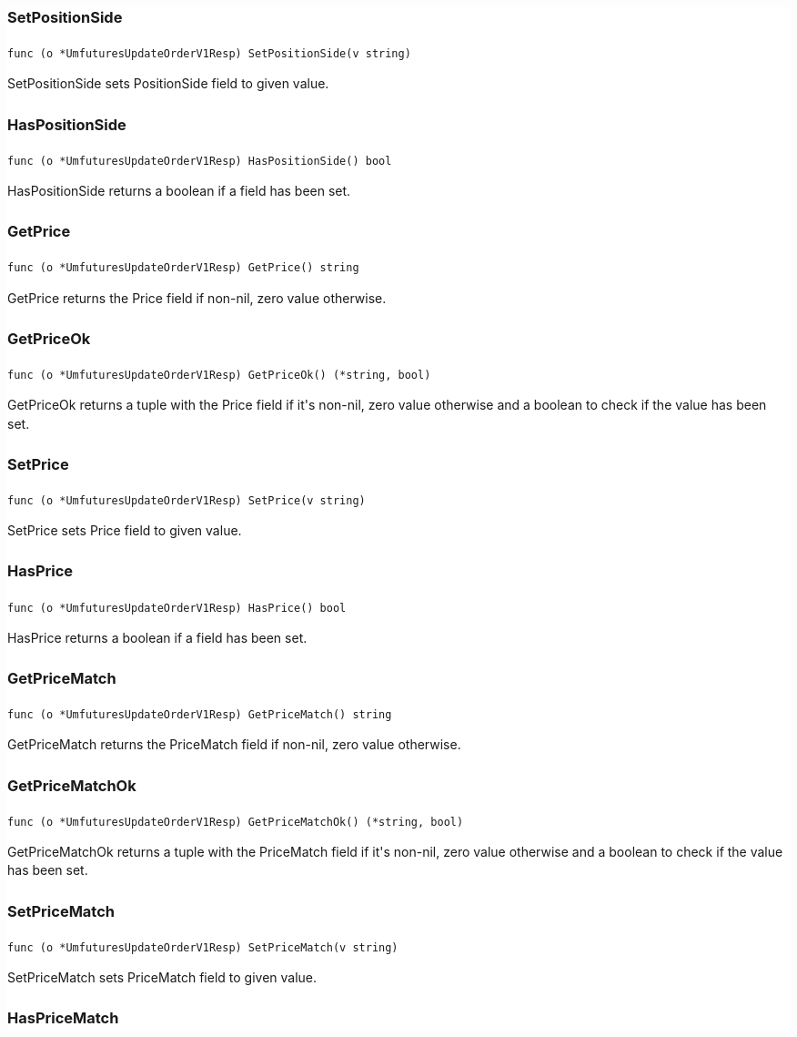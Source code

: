 ### SetPositionSide

`func (o *UmfuturesUpdateOrderV1Resp) SetPositionSide(v string)`

SetPositionSide sets PositionSide field to given value.

### HasPositionSide

`func (o *UmfuturesUpdateOrderV1Resp) HasPositionSide() bool`

HasPositionSide returns a boolean if a field has been set.

### GetPrice

`func (o *UmfuturesUpdateOrderV1Resp) GetPrice() string`

GetPrice returns the Price field if non-nil, zero value otherwise.

### GetPriceOk

`func (o *UmfuturesUpdateOrderV1Resp) GetPriceOk() (*string, bool)`

GetPriceOk returns a tuple with the Price field if it's non-nil, zero value otherwise
and a boolean to check if the value has been set.

### SetPrice

`func (o *UmfuturesUpdateOrderV1Resp) SetPrice(v string)`

SetPrice sets Price field to given value.

### HasPrice

`func (o *UmfuturesUpdateOrderV1Resp) HasPrice() bool`

HasPrice returns a boolean if a field has been set.

### GetPriceMatch

`func (o *UmfuturesUpdateOrderV1Resp) GetPriceMatch() string`

GetPriceMatch returns the PriceMatch field if non-nil, zero value otherwise.

### GetPriceMatchOk

`func (o *UmfuturesUpdateOrderV1Resp) GetPriceMatchOk() (*string, bool)`

GetPriceMatchOk returns a tuple with the PriceMatch field if it's non-nil, zero value otherwise
and a boolean to check if the value has been set.

### SetPriceMatch

`func (o *UmfuturesUpdateOrderV1Resp) SetPriceMatch(v string)`

SetPriceMatch sets PriceMatch field to given value.

### HasPriceMatch
